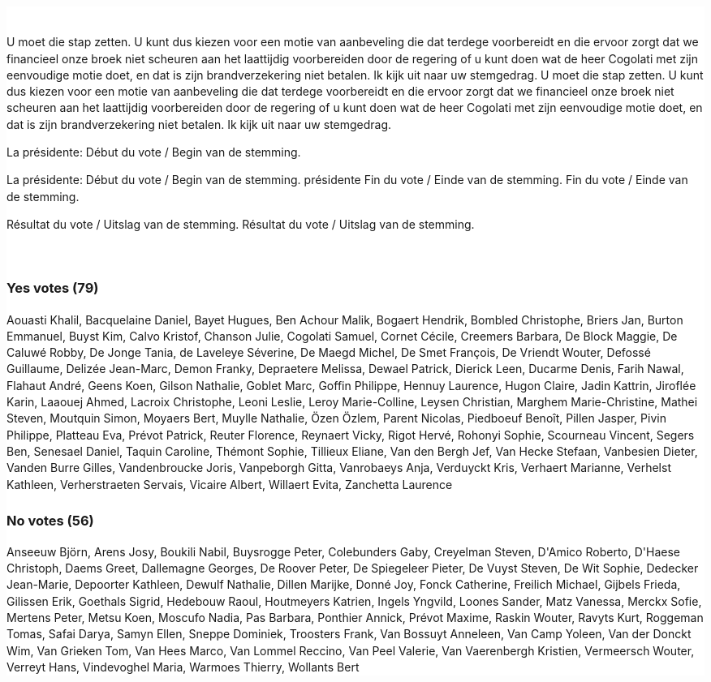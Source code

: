  

U moet die stap zetten. U kunt dus kiezen
voor een motie van aanbeveling die dat terdege voorbereidt en die ervoor zorgt
dat we financieel onze broek niet scheuren aan het laattijdig voorbereiden door
de regering of u kunt doen wat de heer Cogolati met zijn eenvoudige motie doet,
en dat is zijn brandverzekering niet betalen. Ik kijk uit naar uw stemgedrag.
U moet die stap zetten. U kunt dus kiezen
voor een motie van aanbeveling die dat terdege voorbereidt en die ervoor zorgt
dat we financieel onze broek niet scheuren aan het laattijdig voorbereiden door
de regering of u kunt doen wat de heer Cogolati met zijn eenvoudige motie doet,
en dat is zijn brandverzekering niet betalen. Ik kijk uit naar uw stemgedrag.
 
 

La présidente: Début du vote / Begin van de stemming.

La présidente: Début du vote / Begin van de stemming.
présidente
Fin du vote
/ Einde van de stemming.
Fin du vote
/ Einde van de stemming.

Résultat du
vote / Uitslag van de stemming.
Résultat du
vote / Uitslag van de stemming.

 
 


### Yes votes (79)

Aouasti Khalil, Bacquelaine Daniel, Bayet Hugues, Ben Achour Malik, Bogaert Hendrik, Bombled Christophe, Briers Jan, Burton Emmanuel, Buyst Kim, Calvo Kristof, Chanson Julie, Cogolati Samuel, Cornet Cécile, Creemers Barbara, De Block Maggie, De Caluwé Robby, De Jonge Tania, de Laveleye Séverine, De Maegd Michel, De Smet François, De Vriendt Wouter, Defossé Guillaume, Delizée Jean-Marc, Demon Franky, Depraetere Melissa, Dewael Patrick, Dierick Leen, Ducarme Denis, Farih Nawal, Flahaut André, Geens Koen, Gilson Nathalie, Goblet Marc, Goffin Philippe, Hennuy Laurence, Hugon Claire, Jadin Kattrin, Jiroflée Karin, Laaouej Ahmed, Lacroix Christophe, Leoni Leslie, Leroy Marie-Colline, Leysen Christian, Marghem Marie-Christine, Mathei Steven, Moutquin Simon, Moyaers Bert, Muylle Nathalie, Özen Özlem, Parent Nicolas, Piedboeuf Benoît, Pillen Jasper, Pivin Philippe, Platteau Eva, Prévot Patrick, Reuter Florence, Reynaert Vicky, Rigot Hervé, Rohonyi Sophie, Scourneau Vincent, Segers Ben, Senesael Daniel, Taquin Caroline, Thémont Sophie, Tillieux Eliane, Van den Bergh Jef, Van Hecke Stefaan, Vanbesien Dieter, Vanden Burre Gilles, Vandenbroucke Joris, Vanpeborgh Gitta, Vanrobaeys Anja, Verduyckt Kris, Verhaert Marianne, Verhelst Kathleen, Verherstraeten Servais, Vicaire Albert, Willaert Evita, Zanchetta Laurence

### No votes (56)

Anseeuw Björn, Arens Josy, Boukili Nabil, Buysrogge Peter, Colebunders Gaby, Creyelman Steven, D'Amico Roberto, D'Haese Christoph, Daems Greet, Dallemagne Georges, De Roover Peter, De Spiegeleer Pieter, De Vuyst Steven, De Wit Sophie, Dedecker Jean-Marie, Depoorter Kathleen, Dewulf Nathalie, Dillen Marijke, Donné Joy, Fonck Catherine, Freilich Michael, Gijbels Frieda, Gilissen Erik, Goethals Sigrid, Hedebouw Raoul, Houtmeyers Katrien, Ingels Yngvild, Loones Sander, Matz Vanessa, Merckx Sofie, Mertens Peter, Metsu Koen, Moscufo Nadia, Pas Barbara, Ponthier Annick, Prévot Maxime, Raskin Wouter, Ravyts Kurt, Roggeman Tomas, Safai Darya, Samyn Ellen, Sneppe Dominiek, Troosters Frank, Van Bossuyt Anneleen, Van Camp Yoleen, Van der Donckt Wim, Van Grieken Tom, Van Hees Marco, Van Lommel Reccino, Van Peel Valerie, Van Vaerenbergh Kristien, Vermeersch Wouter, Verreyt Hans, Vindevoghel Maria, Warmoes Thierry, Wollants Bert
